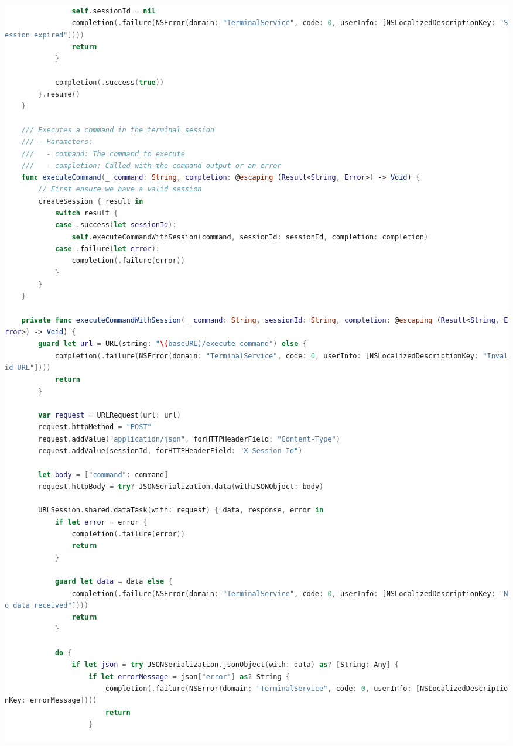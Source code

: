 ```swift
                self.sessionId = nil
                completion(.failure(NSError(domain: "TerminalService", code: 0, userInfo: [NSLocalizedDescriptionKey: "Session expired"])))
                return
            }
            
            completion(.success(true))
        }.resume()
    }
    
    /// Executes a command in the terminal session
    /// - Parameters:
    ///   - command: The command to execute
    ///   - completion: Called with the command output or an error
    func executeCommand(_ command: String, completion: @escaping (Result<String, Error>) -> Void) {
        // First ensure we have a valid session
        createSession { result in
            switch result {
            case .success(let sessionId):
                self.executeCommandWithSession(command, sessionId: sessionId, completion: completion)
            case .failure(let error):
                completion(.failure(error))
            }
        }
    }
    
    private func executeCommandWithSession(_ command: String, sessionId: String, completion: @escaping (Result<String, Error>) -> Void) {
        guard let url = URL(string: "\(baseURL)/execute-command") else {
            completion(.failure(NSError(domain: "TerminalService", code: 0, userInfo: [NSLocalizedDescriptionKey: "Invalid URL"])))
            return
        }
        
        var request = URLRequest(url: url)
        request.httpMethod = "POST"
        request.addValue("application/json", forHTTPHeaderField: "Content-Type")
        request.addValue(sessionId, forHTTPHeaderField: "X-Session-Id")
        
        let body = ["command": command]
        request.httpBody = try? JSONSerialization.data(withJSONObject: body)
        
        URLSession.shared.dataTask(with: request) { data, response, error in
            if let error = error {
                completion(.failure(error))
                return
            }
            
            guard let data = data else {
                completion(.failure(NSError(domain: "TerminalService", code: 0, userInfo: [NSLocalizedDescriptionKey: "No data received"])))
                return
            }
            
            do {
                if let json = try JSONSerialization.jsonObject(with: data) as? [String: Any] {
                    if let errorMessage = json["error"] as? String {
                        completion(.failure(NSError(domain: "TerminalService", code: 0, userInfo: [NSLocalizedDescriptionKey: errorMessage])))
                        return
                    }
                    
```